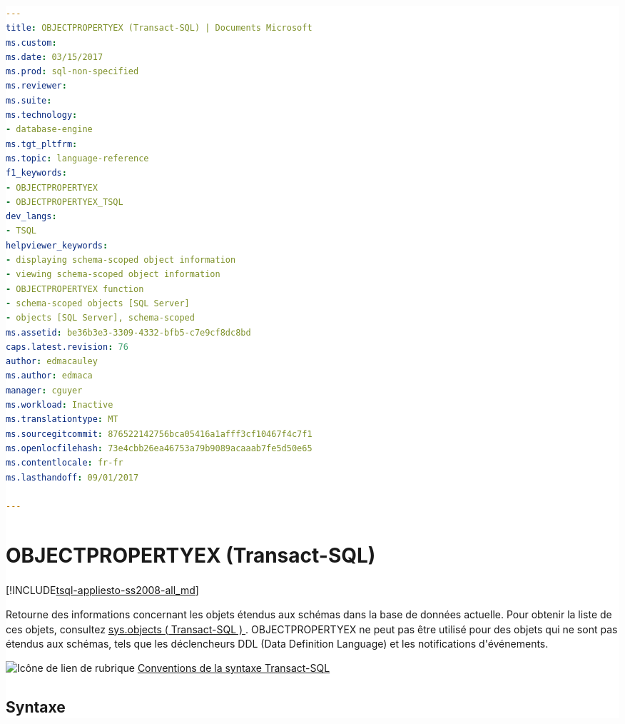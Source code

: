 ```yaml
---
title: OBJECTPROPERTYEX (Transact-SQL) | Documents Microsoft
ms.custom: 
ms.date: 03/15/2017
ms.prod: sql-non-specified
ms.reviewer: 
ms.suite: 
ms.technology:
- database-engine
ms.tgt_pltfrm: 
ms.topic: language-reference
f1_keywords:
- OBJECTPROPERTYEX
- OBJECTPROPERTYEX_TSQL
dev_langs:
- TSQL
helpviewer_keywords:
- displaying schema-scoped object information
- viewing schema-scoped object information
- OBJECTPROPERTYEX function
- schema-scoped objects [SQL Server]
- objects [SQL Server], schema-scoped
ms.assetid: be36b3e3-3309-4332-bfb5-c7e9cf8dc8bd
caps.latest.revision: 76
author: edmacauley
ms.author: edmaca
manager: cguyer
ms.workload: Inactive
ms.translationtype: MT
ms.sourcegitcommit: 876522142756bca05416a1afff3cf10467f4c7f1
ms.openlocfilehash: 73e4cbb26ea46753a79b9089acaaab7fe5d50e65
ms.contentlocale: fr-fr
ms.lasthandoff: 09/01/2017

---
```

# <a name="objectpropertyex-transact-sql"></a>OBJECTPROPERTYEX (Transact-SQL)
[!INCLUDE[tsql-appliesto-ss2008-all_md](../../includes/tsql-appliesto-ss2008-all-md.md)]

  Retourne des informations concernant les objets étendus aux schémas dans la base de données actuelle. Pour obtenir la liste de ces objets, consultez [sys.objects &#40; Transact-SQL &#41; ](../../relational-databases/system-catalog-views/sys-objects-transact-sql.md). OBJECTPROPERTYEX ne peut pas être utilisé pour des objets qui ne sont pas étendus aux schémas, tels que les déclencheurs DDL (Data Definition Language) et les notifications d'événements.  
  
 ![Icône de lien de rubrique](../../database-engine/configure-windows/media/topic-link.gif "Icône lien de rubrique") [Conventions de la syntaxe Transact-SQL](../../t-sql/language-elements/transact-sql-syntax-conventions-transact-sql.md)  
  
## <a name="syntax"></a>Syntaxe  
  